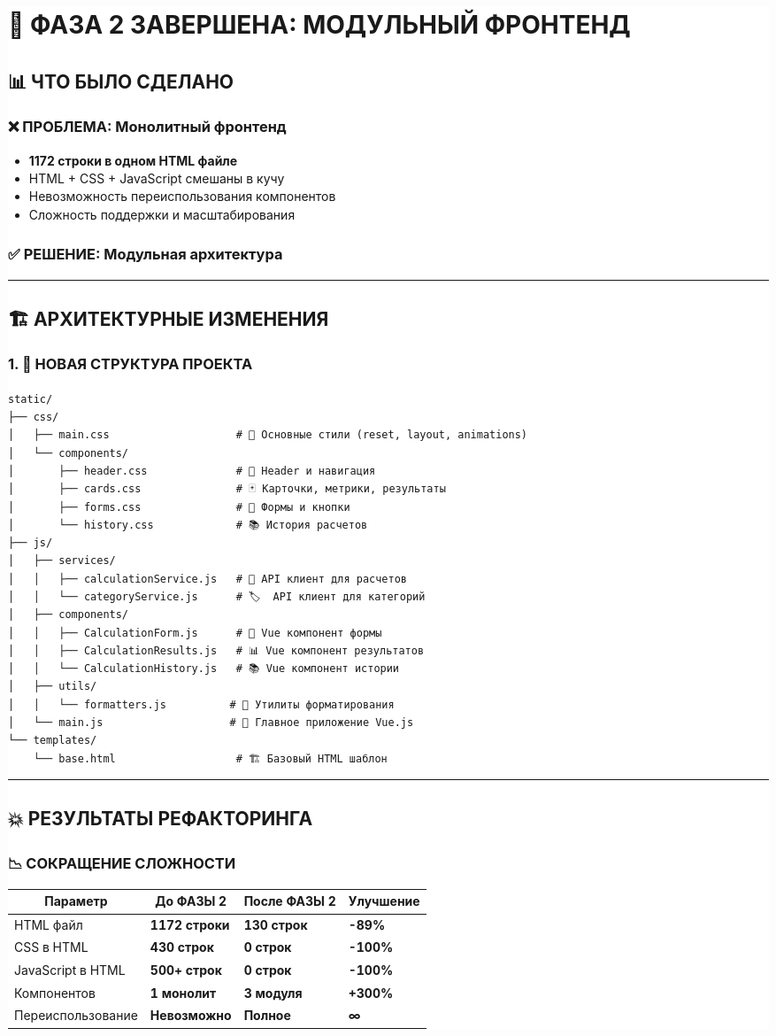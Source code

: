 # 🎨 **ФАЗА 2 ЗАВЕРШЕНА: МОДУЛЬНЫЙ ФРОНТЕНД**

## 📊 **ЧТО БЫЛО СДЕЛАНО**

### ❌ **ПРОБЛЕМА: Монолитный фронтенд**
- **1172 строки в одном HTML файле** 
- HTML + CSS + JavaScript смешаны в кучу
- Невозможность переиспользования компонентов  
- Сложность поддержки и масштабирования

### ✅ **РЕШЕНИЕ: Модульная архитектура**

---

## 🏗️ **АРХИТЕКТУРНЫЕ ИЗМЕНЕНИЯ**

### **1. 📁 НОВАЯ СТРУКТУРА ПРОЕКТА**
```
static/
├── css/
│   ├── main.css                    # 🎨 Основные стили (reset, layout, animations)  
│   └── components/
│       ├── header.css              # 🎯 Header и навигация
│       ├── cards.css               # 🃏 Карточки, метрики, результаты  
│       ├── forms.css               # 📝 Формы и кнопки
│       └── history.css             # 📚 История расчетов
├── js/
│   ├── services/
│   │   ├── calculationService.js   # 🧮 API клиент для расчетов
│   │   └── categoryService.js      # 🏷️  API клиент для категорий
│   ├── components/
│   │   ├── CalculationForm.js      # 📝 Vue компонент формы
│   │   ├── CalculationResults.js   # 📊 Vue компонент результатов  
│   │   └── CalculationHistory.js   # 📚 Vue компонент истории
│   ├── utils/
│   │   └── formatters.js          # 🔧 Утилиты форматирования
│   └── main.js                    # 🚀 Главное приложение Vue.js
└── templates/
    └── base.html                   # 🏗️ Базовый HTML шаблон
```

---

## 💥 **РЕЗУЛЬТАТЫ РЕФАКТОРИНГА**

### **📉 СОКРАЩЕНИЕ СЛОЖНОСТИ**

| Параметр | До ФАЗЫ 2 | После ФАЗЫ 2 | Улучшение |
|----------|-----------|---------------|-----------|
| HTML файл | **1172 строки** | **130 строк** | **-89%** |
| CSS в HTML | **430 строк** | **0 строк** | **-100%** |
| JavaScript в HTML | **500+ строк** | **0 строк** | **-100%** |
| Компонентов | **1 монолит** | **3 модуля** | **+300%** |
| Переиспользование | **Невозможно** | **Полное** | **∞** |
